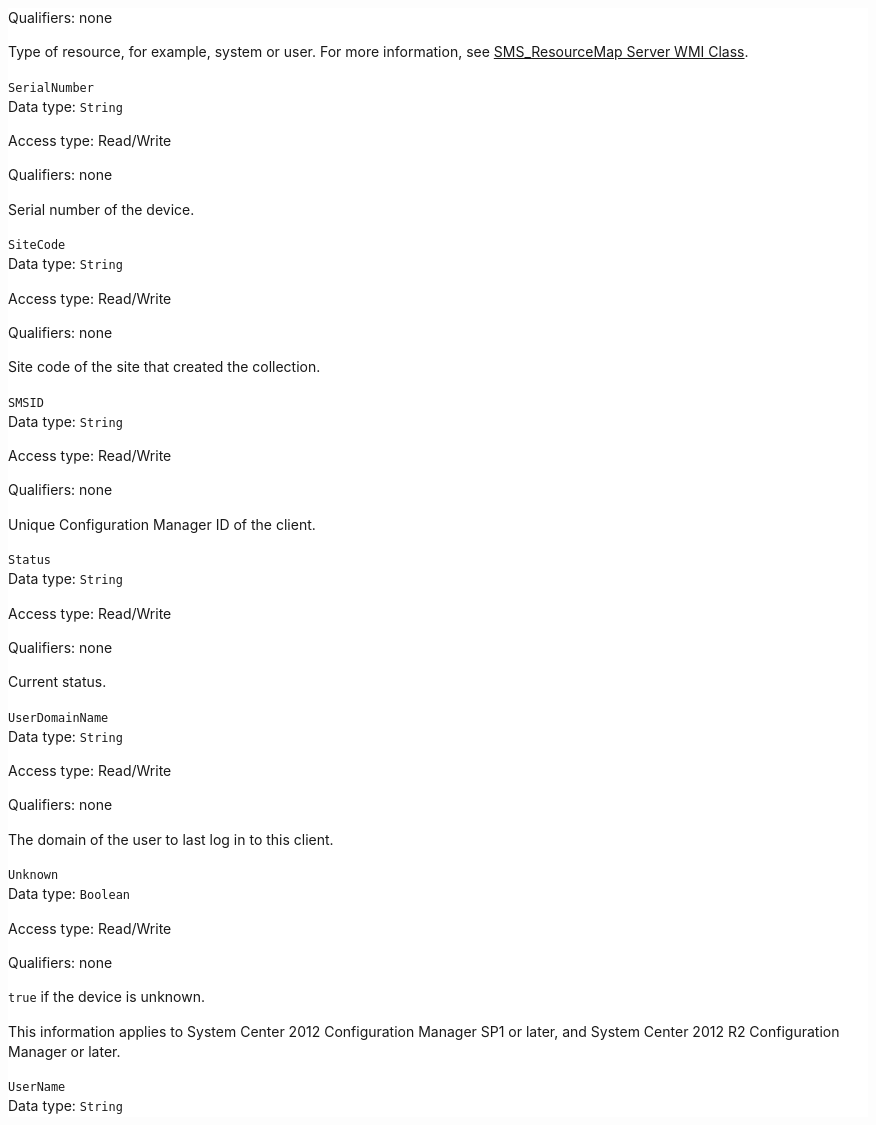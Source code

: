  Qualifiers: none  

 Type of resource, for example, system or user. For more information, see [SMS_ResourceMap Server WMI Class](../../../../../develop/reference/core/clients/manage/sms_resourcemap-server-wmi-class.md).  

 `SerialNumber`  
 Data type: `String`  

 Access type: Read/Write  

 Qualifiers: none  

 Serial number of the device.  

 `SiteCode`  
 Data type: `String`  

 Access type: Read/Write  

 Qualifiers: none  

 Site code of the site that created the collection.  

 `SMSID`  
 Data type: `String`  

 Access type: Read/Write  

 Qualifiers: none  

 Unique Configuration Manager ID of the client.  

 `Status`  
 Data type: `String`  

 Access type: Read/Write  

 Qualifiers: none  

 Current status.   

 `UserDomainName`  
 Data type: `String`  

 Access type: Read/Write  

 Qualifiers: none  

 The domain of the user to last log in to this client.  

 `Unknown`  
 Data type: `Boolean`  

 Access type: Read/Write  

 Qualifiers: none  

 `true` if the device is unknown.  

 This information applies to System Center 2012 Configuration Manager SP1 or later, and System Center 2012 R2 Configuration Manager or later.  

 `UserName`  
 Data type: `String`  
